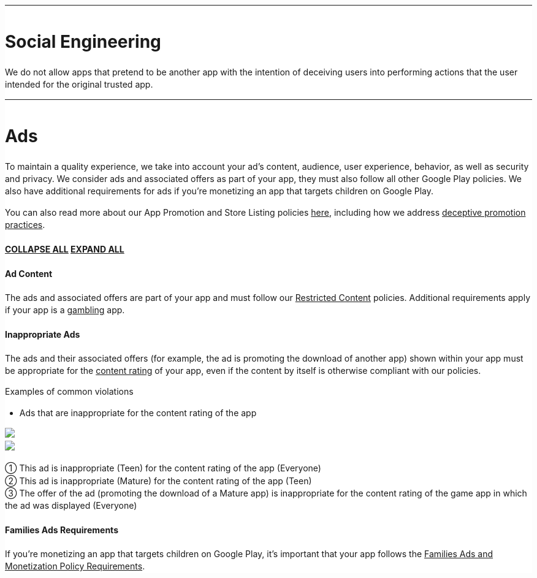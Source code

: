 - - -

Social Engineering
==================

We do not allow apps that pretend to be another app with the intention of deceiving users into performing actions that the user intended for the original trusted app.

- - -

Ads
===

To maintain a quality experience, we take into account your ad’s content, audience, user experience, behavior, as well as security and privacy. We consider ads and associated offers as part of your app, they must also follow all other Google Play policies. We also have additional requirements for ads if you’re monetizing an app that targets children on Google Play.

You can also read more about our App Promotion and Store Listing policies [here](https://support.google.com/googleplay/android-developer/topic/9877064?hl=en&ref_topic=9858052&sjid=15617190865238818818-NA), including how we address [deceptive promotion practices](https://support.google.com/googleplay/android-developer/answer/9899004).

#### [COLLAPSE ALL](https://support.google.com/googleplay/android-developer/answer/9857753) [EXPAND ALL](#1&2&3&4&5&6&7&8&9)

#### Ad Content

The ads and associated offers are part of your app and must follow our [Restricted Content](https://support.google.com/googleplay/android-developer/topic/9877466) policies. Additional requirements apply if your app is a [gambling](https://support.google.com/googleplay/android-developer/answer/9877032) app.

#### Inappropriate Ads

The ads and their associated offers (for example, the ad is promoting the download of another app) shown within your app must be appropriate for the [content rating](https://support.google.com/googleplay/android-developer/answer/9898843) of your app, even if the content by itself is otherwise compliant with our policies.

Examples of common violations

*   Ads that are inappropriate for the content rating of the app

![](//lh3.googleusercontent.com/PBa67hgzNg4f1FflV7_Y4KX5Jc41bGZ-sEtXILC02F6kGkMJsqvrYeKbCCrWTIDoe0s=h659)  
![](//storage.googleapis.com/support-kms-prod/5xy4IkVMxNbFd5K7vDp8ufRvk1wTqiag6SNy)

① This ad is inappropriate (Teen) for the content rating of the app (Everyone)  
② This ad is inappropriate (Mature) for the content rating of the app (Teen)  
③ The offer of the ad (promoting the download of a Mature app) is inappropriate for the content rating of the game app in which the ad was displayed (Everyone)

#### Families Ads Requirements

If you’re monetizing an app that targets children on Google Play, it’s important that your app follows the [Families Ads and Monetization Policy Requirements](https://support.google.com/googleplay/android-developer/answer/9893335?hl=en&ref_topic=9877766&sjid=3024114548690050248-EU).
